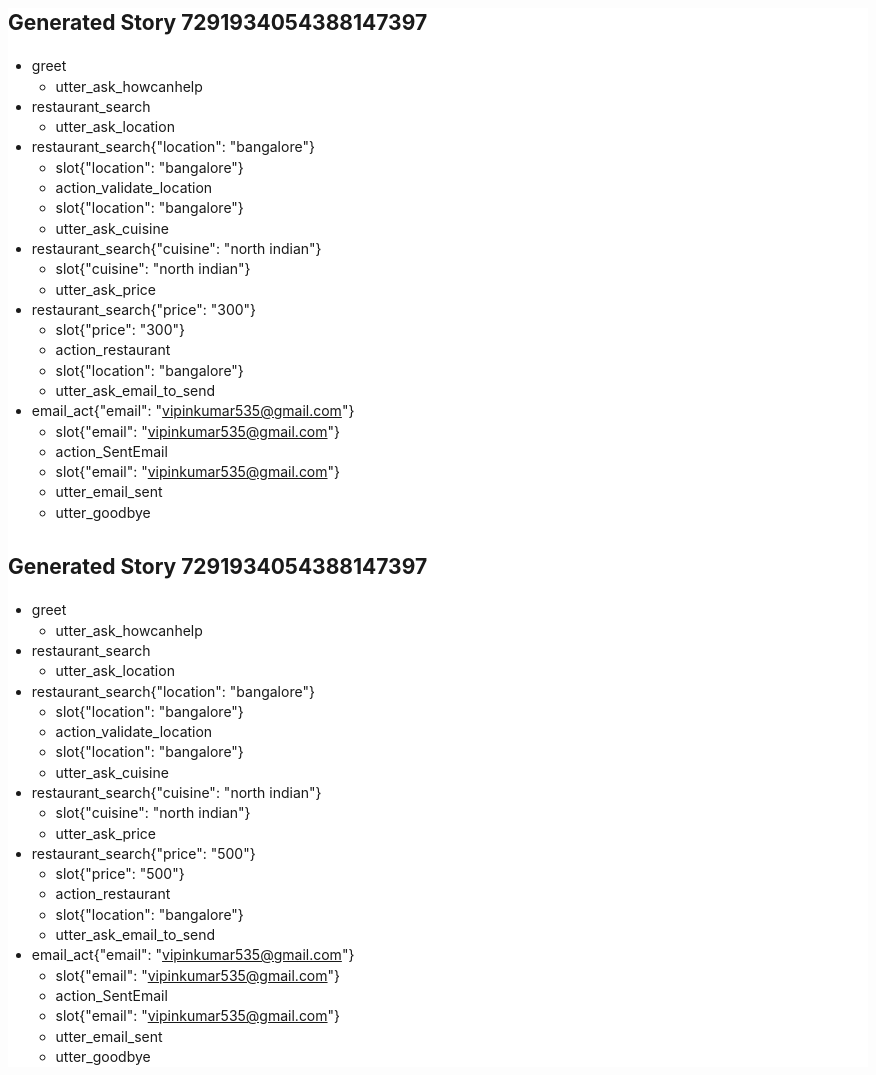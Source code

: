 ## Generated Story 7291934054388147397
* greet
    - utter_ask_howcanhelp
* restaurant_search
    - utter_ask_location
* restaurant_search{"location": "bangalore"}
    - slot{"location": "bangalore"}
    - action_validate_location
    - slot{"location": "bangalore"}
    - utter_ask_cuisine
* restaurant_search{"cuisine": "north indian"}
    - slot{"cuisine": "north indian"}
    - utter_ask_price
* restaurant_search{"price": "300"}
    - slot{"price": "300"}
    - action_restaurant
    - slot{"location": "bangalore"}
    - utter_ask_email_to_send
* email_act{"email": "vipinkumar535@gmail.com"}
    - slot{"email": "vipinkumar535@gmail.com"}
    - action_SentEmail
    - slot{"email": "vipinkumar535@gmail.com"}    
    - utter_email_sent
    - utter_goodbye
	
## Generated Story 7291934054388147397
* greet
    - utter_ask_howcanhelp
* restaurant_search
    - utter_ask_location
* restaurant_search{"location": "bangalore"}
    - slot{"location": "bangalore"}
    - action_validate_location
    - slot{"location": "bangalore"}
    - utter_ask_cuisine
* restaurant_search{"cuisine": "north indian"}
    - slot{"cuisine": "north indian"}
    - utter_ask_price
* restaurant_search{"price": "500"}
    - slot{"price": "500"}
    - action_restaurant
    - slot{"location": "bangalore"}
    - utter_ask_email_to_send
* email_act{"email": "vipinkumar535@gmail.com"}
    - slot{"email": "vipinkumar535@gmail.com"}
    - action_SentEmail
    - slot{"email": "vipinkumar535@gmail.com"}    
    - utter_email_sent
    - utter_goodbye
